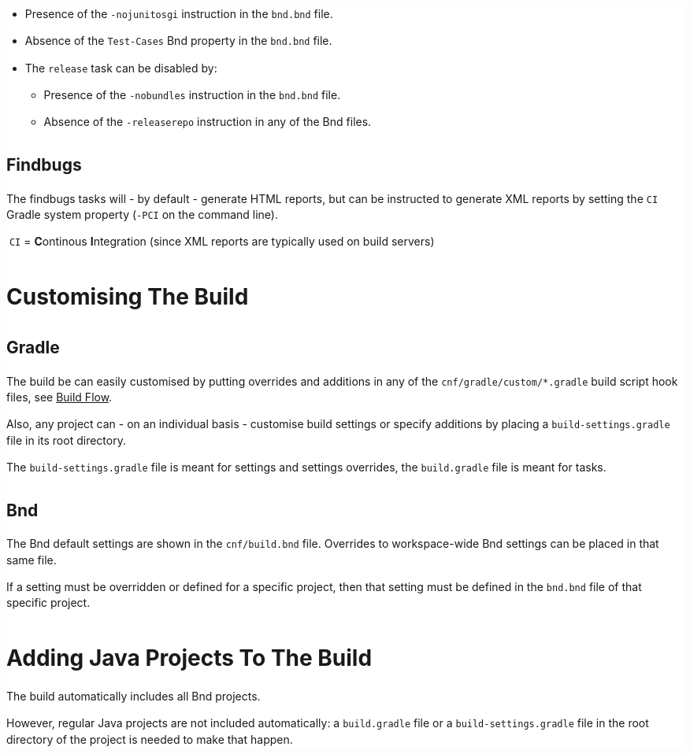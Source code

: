   * Presence of the ```-nojunitosgi``` instruction in the ```bnd.bnd``` file.

  * Absence of the ```Test-Cases``` Bnd property in the ```bnd.bnd``` file.

* The ```release``` task can be disabled by:

  * Presence of the ```-nobundles``` instruction in the ```bnd.bnd``` file.

  * Absence of the ```-releaserepo``` instruction in any of the Bnd files.


## <a name="BuildOptionsFindbugs"/>Findbugs

The findbugs tasks will - by default - generate HTML reports, but can be
instructed to generate XML reports by setting the ```CI``` Gradle system
property (```-PCI``` on the command line).

&nbsp;```CI``` = **C**ontinous **I**ntegration
                 (since XML reports are typically used on build servers)


# <a name="CustomisingTheBuild"/>Customising The Build


## <a name="CustomisingTheBuildGradle"/>Gradle

The build be can easily customised by putting overrides and additions in any
of the ```cnf/gradle/custom/*.gradle``` build script hook files,
see [Build Flow](#BuildFlow).

Also, any project can - on an individual basis - customise build settings or
specify additions by placing a ```build-settings.gradle``` file in its
root directory.

The ```build-settings.gradle``` file is meant for settings and settings
overrides, the ```build.gradle``` file is meant for tasks.


## <a name="CustomisingTheBuildBnd"/>Bnd

The Bnd default settings are shown in the ```cnf/build.bnd``` file.
Overrides to workspace-wide Bnd settings can be placed in that same file.

If a setting must be overridden or defined for a specific project, then that
setting must be defined in the ```bnd.bnd``` file of that specific project.


# <a name="AddingJavaProjectsToTheBuild"/>Adding Java Projects To The Build

The build automatically includes all Bnd projects.

However, regular Java projects are not included automatically:
a ```build.gradle``` file or a ```build-settings.gradle``` file in the root
directory of the project is needed to make that happen.
